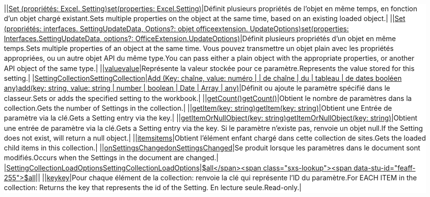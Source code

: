 ||[<span data-ttu-id="feaff-233">Set (propriétés: Excel. Setting)</span><span class="sxs-lookup"><span data-stu-id="feaff-233">set(properties: Excel.Setting)</span></span>](/javascript/api/excel/excel.setting#set-properties-)|<span data-ttu-id="feaff-234">Définit plusieurs propriétés de l’objet en même temps, en fonction d’un objet chargé existant.</span><span class="sxs-lookup"><span data-stu-id="feaff-234">Sets multiple properties on the object at the same time, based on an existing loaded object.</span></span>|
||[<span data-ttu-id="feaff-235">Set (propriétés: interfaces. SettingUpdateData, Options?: objet officeextension. UpdateOptions)</span><span class="sxs-lookup"><span data-stu-id="feaff-235">set(properties: Interfaces.SettingUpdateData, options?: OfficeExtension.UpdateOptions)</span></span>](/javascript/api/excel/excel.setting#set-properties--options-)|<span data-ttu-id="feaff-236">Définit plusieurs propriétés d’un objet en même temps.</span><span class="sxs-lookup"><span data-stu-id="feaff-236">Sets multiple properties of an object at the same time.</span></span> <span data-ttu-id="feaff-237">Vous pouvez transmettre un objet plain avec les propriétés appropriées, ou un autre objet API du même type.</span><span class="sxs-lookup"><span data-stu-id="feaff-237">You can pass either a plain object with the appropriate properties, or another API object of the same type.</span></span>|
||[<span data-ttu-id="feaff-238">value</span><span class="sxs-lookup"><span data-stu-id="feaff-238">value</span></span>](/javascript/api/excel/excel.setting#value)|<span data-ttu-id="feaff-239">Représente la valeur stockée pour ce paramètre.</span><span class="sxs-lookup"><span data-stu-id="feaff-239">Represents the value stored for this setting.</span></span>|
|[<span data-ttu-id="feaff-240">SettingCollection</span><span class="sxs-lookup"><span data-stu-id="feaff-240">SettingCollection</span></span>](/javascript/api/excel/excel.settingcollection)|[<span data-ttu-id="feaff-241">Add (Key: chaîne, value: numéro \| \| de chaîne \| du \| tableau<any> \| de dates booléen any)</span><span class="sxs-lookup"><span data-stu-id="feaff-241">add(key: string, value: string \| number \| boolean \| Date \| Array<any> \| any)</span></span>](/javascript/api/excel/excel.settingcollection#add-key--value-)|<span data-ttu-id="feaff-242">Définit ou ajoute le paramètre spécifié dans le classeur.</span><span class="sxs-lookup"><span data-stu-id="feaff-242">Sets or adds the specified setting to the workbook.</span></span>|
||[<span data-ttu-id="feaff-243">getCount()</span><span class="sxs-lookup"><span data-stu-id="feaff-243">getCount()</span></span>](/javascript/api/excel/excel.settingcollection#getcount--)|<span data-ttu-id="feaff-244">Obtient le nombre de paramètres dans la collection.</span><span class="sxs-lookup"><span data-stu-id="feaff-244">Gets the number of Settings in the collection.</span></span>|
||[<span data-ttu-id="feaff-245">getItem(key: string)</span><span class="sxs-lookup"><span data-stu-id="feaff-245">getItem(key: string)</span></span>](/javascript/api/excel/excel.settingcollection#getitem-key-)|<span data-ttu-id="feaff-246">Obtient une Entrée de paramètre via la clé.</span><span class="sxs-lookup"><span data-stu-id="feaff-246">Gets a Setting entry via the key.</span></span>|
||[<span data-ttu-id="feaff-247">getItemOrNullObject(key: string)</span><span class="sxs-lookup"><span data-stu-id="feaff-247">getItemOrNullObject(key: string)</span></span>](/javascript/api/excel/excel.settingcollection#getitemornullobject-key-)|<span data-ttu-id="feaff-248">Obtient une entrée de paramètre via la clé.</span><span class="sxs-lookup"><span data-stu-id="feaff-248">Gets a Setting entry via the key.</span></span> <span data-ttu-id="feaff-249">Si le paramètre n’existe pas, renvoie un objet null.</span><span class="sxs-lookup"><span data-stu-id="feaff-249">If the Setting does not exist, will return a null object.</span></span>|
||[<span data-ttu-id="feaff-250">items</span><span class="sxs-lookup"><span data-stu-id="feaff-250">items</span></span>](/javascript/api/excel/excel.settingcollection#items)|<span data-ttu-id="feaff-251">Obtient l’élément enfant chargé dans cette collection de sites.</span><span class="sxs-lookup"><span data-stu-id="feaff-251">Gets the loaded child items in this collection.</span></span>|
||[<span data-ttu-id="feaff-252">onSettingsChanged</span><span class="sxs-lookup"><span data-stu-id="feaff-252">onSettingsChanged</span></span>](/javascript/api/excel/excel.settingcollection#onsettingschanged)|<span data-ttu-id="feaff-253">Se produit lorsque les paramètres dans le document sont modifiés.</span><span class="sxs-lookup"><span data-stu-id="feaff-253">Occurs when the Settings in the document are changed.</span></span>|
|[<span data-ttu-id="feaff-254">SettingCollectionLoadOptions</span><span class="sxs-lookup"><span data-stu-id="feaff-254">SettingCollectionLoadOptions</span></span>](/javascript/api/excel/excel.settingcollectionloadoptions)|[<span data-ttu-id="feaff-255">$all</span><span class="sxs-lookup"><span data-stu-id="feaff-255">$all</span></span>](/javascript/api/excel/excel.settingcollectionloadoptions#$all)||
||[<span data-ttu-id="feaff-256">key</span><span class="sxs-lookup"><span data-stu-id="feaff-256">key</span></span>](/javascript/api/excel/excel.settingcollectionloadoptions#key)|<span data-ttu-id="feaff-257">Pour chaque élément de la collection: renvoie la clé qui représente l’ID du paramètre.</span><span class="sxs-lookup"><span data-stu-id="feaff-257">For EACH ITEM in the collection: Returns the key that represents the id of the Setting.</span></span> <span data-ttu-id="feaff-258">En lecture seule.</span><span class="sxs-lookup"><span data-stu-id="feaff-258">Read-only.</span></span>|